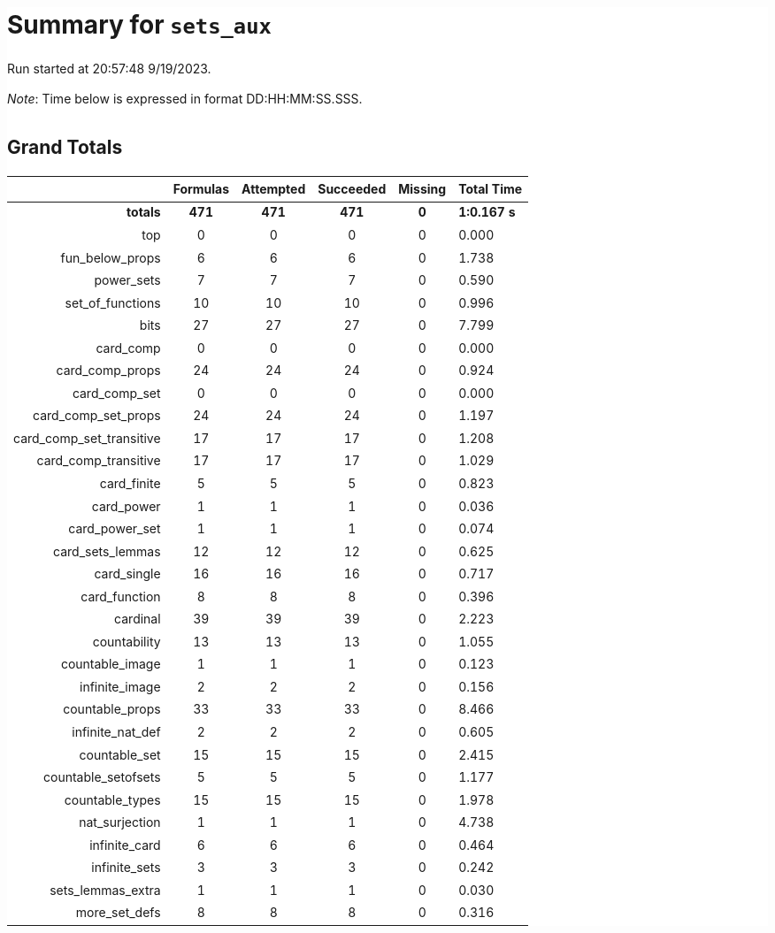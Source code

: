 # Summary for `sets_aux`
Run started at 20:57:48 9/19/2023.

_Note_: Time below is expressed in format DD:HH:MM:SS.SSS.
## Grand Totals 
|            | Formulas | Attempted | Succeeded | Missing | Total Time |
| ---:       | :---:    | :---:     | :---:     | :---:   | ---        |
| **totals** | **471**   | **471**    | **471**    | **0**  | **1:0.167 s**   |
|top|0|0|0|0|0.000|
|fun_below_props|6|6|6|0|1.738|
|power_sets|7|7|7|0|0.590|
|set_of_functions|10|10|10|0|0.996|
|bits|27|27|27|0|7.799|
|card_comp|0|0|0|0|0.000|
|card_comp_props|24|24|24|0|0.924|
|card_comp_set|0|0|0|0|0.000|
|card_comp_set_props|24|24|24|0|1.197|
|card_comp_set_transitive|17|17|17|0|1.208|
|card_comp_transitive|17|17|17|0|1.029|
|card_finite|5|5|5|0|0.823|
|card_power|1|1|1|0|0.036|
|card_power_set|1|1|1|0|0.074|
|card_sets_lemmas|12|12|12|0|0.625|
|card_single|16|16|16|0|0.717|
|card_function|8|8|8|0|0.396|
|cardinal|39|39|39|0|2.223|
|countability|13|13|13|0|1.055|
|countable_image|1|1|1|0|0.123|
|infinite_image|2|2|2|0|0.156|
|countable_props|33|33|33|0|8.466|
|infinite_nat_def|2|2|2|0|0.605|
|countable_set|15|15|15|0|2.415|
|countable_setofsets|5|5|5|0|1.177|
|countable_types|15|15|15|0|1.978|
|nat_surjection|1|1|1|0|4.738|
|infinite_card|6|6|6|0|0.464|
|infinite_sets|3|3|3|0|0.242|
|sets_lemmas_extra|1|1|1|0|0.030|
|more_set_defs|8|8|8|0|0.316|